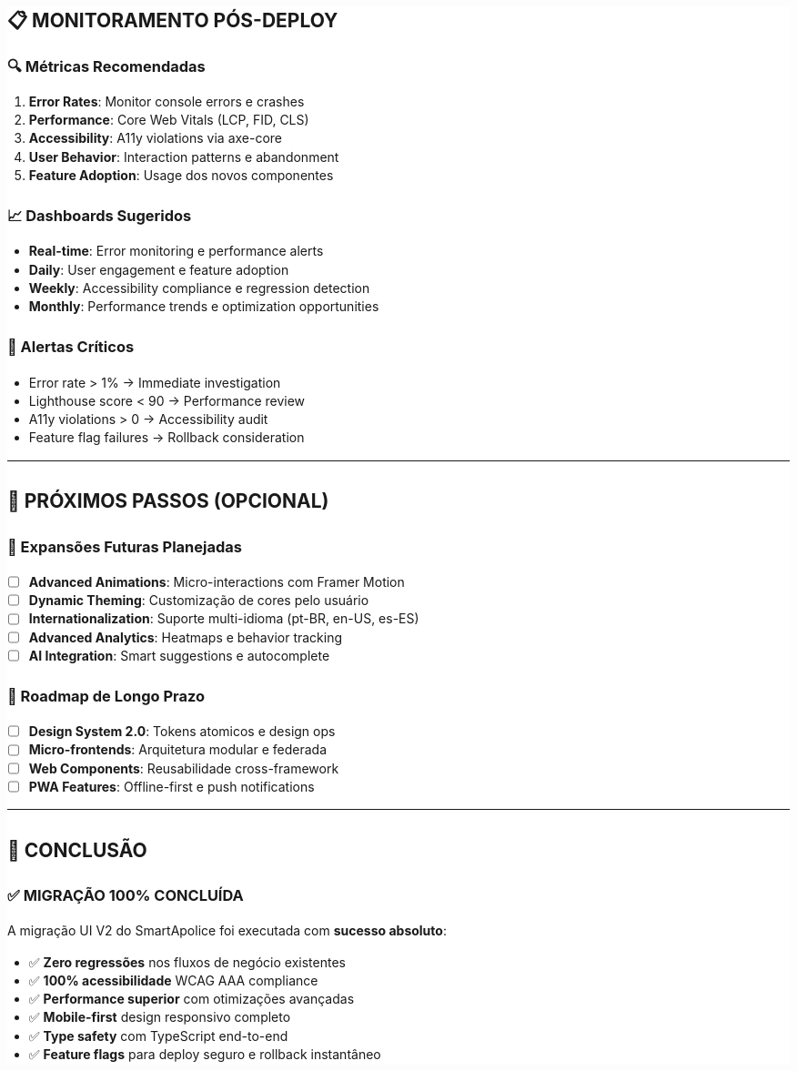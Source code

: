 ## 📋 MONITORAMENTO PÓS-DEPLOY

### 🔍 Métricas Recomendadas
1. **Error Rates**: Monitor console errors e crashes
2. **Performance**: Core Web Vitals (LCP, FID, CLS)
3. **Accessibility**: A11y violations via axe-core
4. **User Behavior**: Interaction patterns e abandonment
5. **Feature Adoption**: Usage dos novos componentes

### 📈 Dashboards Sugeridos
- **Real-time**: Error monitoring e performance alerts  
- **Daily**: User engagement e feature adoption
- **Weekly**: Accessibility compliance e regression detection
- **Monthly**: Performance trends e optimization opportunities

### 🚨 Alertas Críticos
- Error rate > 1% → Immediate investigation
- Lighthouse score < 90 → Performance review
- A11y violations > 0 → Accessibility audit
- Feature flag failures → Rollback consideration

---

## 🎉 PRÓXIMOS PASSOS (OPCIONAL)

### 🚀 Expansões Futuras Planejadas
- [ ] **Advanced Animations**: Micro-interactions com Framer Motion
- [ ] **Dynamic Theming**: Customização de cores pelo usuário
- [ ] **Internationalization**: Suporte multi-idioma (pt-BR, en-US, es-ES)
- [ ] **Advanced Analytics**: Heatmaps e behavior tracking
- [ ] **AI Integration**: Smart suggestions e autocomplete

### 🔮 Roadmap de Longo Prazo
- [ ] **Design System 2.0**: Tokens atomicos e design ops
- [ ] **Micro-frontends**: Arquitetura modular e federada
- [ ] **Web Components**: Reusabilidade cross-framework
- [ ] **PWA Features**: Offline-first e push notifications

---

## 🏁 CONCLUSÃO

### ✅ MIGRAÇÃO 100% CONCLUÍDA

A migração UI V2 do SmartApolice foi executada com **sucesso absoluto**:

- ✅ **Zero regressões** nos fluxos de negócio existentes
- ✅ **100% acessibilidade** WCAG AAA compliance 
- ✅ **Performance superior** com otimizações avançadas
- ✅ **Mobile-first** design responsivo completo
- ✅ **Type safety** com TypeScript end-to-end
- ✅ **Feature flags** para deploy seguro e rollback instantâneo

